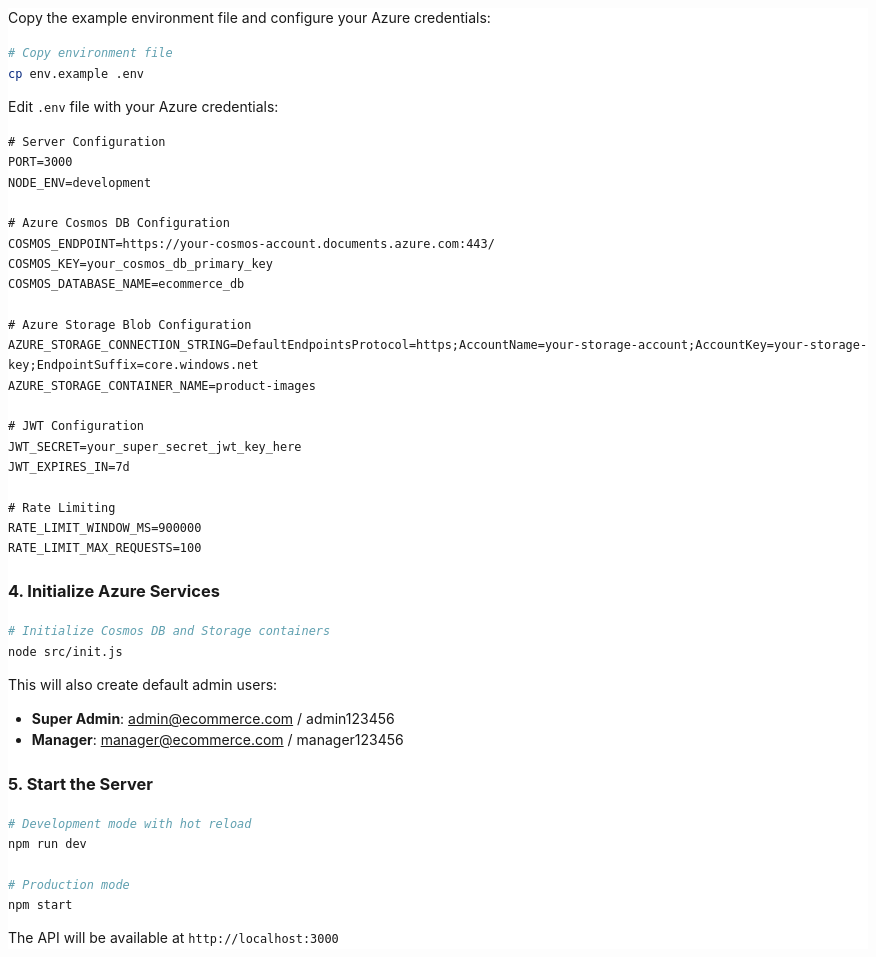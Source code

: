 Copy the example environment file and configure your Azure credentials:

```bash
# Copy environment file
cp env.example .env
```

Edit `.env` file with your Azure credentials:

```env
# Server Configuration
PORT=3000
NODE_ENV=development

# Azure Cosmos DB Configuration
COSMOS_ENDPOINT=https://your-cosmos-account.documents.azure.com:443/
COSMOS_KEY=your_cosmos_db_primary_key
COSMOS_DATABASE_NAME=ecommerce_db

# Azure Storage Blob Configuration
AZURE_STORAGE_CONNECTION_STRING=DefaultEndpointsProtocol=https;AccountName=your-storage-account;AccountKey=your-storage-key;EndpointSuffix=core.windows.net
AZURE_STORAGE_CONTAINER_NAME=product-images

# JWT Configuration
JWT_SECRET=your_super_secret_jwt_key_here
JWT_EXPIRES_IN=7d

# Rate Limiting
RATE_LIMIT_WINDOW_MS=900000
RATE_LIMIT_MAX_REQUESTS=100
```

### 4. Initialize Azure Services

```bash
# Initialize Cosmos DB and Storage containers
node src/init.js
```

This will also create default admin users:

- **Super Admin**: <admin@ecommerce.com> / admin123456
- **Manager**: <manager@ecommerce.com> / manager123456

### 5. Start the Server

```bash
# Development mode with hot reload
npm run dev

# Production mode
npm start
```

The API will be available at `http://localhost:3000`
